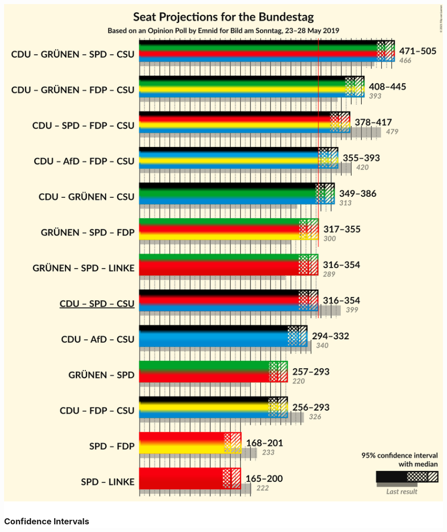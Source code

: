 ![Graph with coalitions seats not yet produced](2019-05-28-Emnid-coalitions-seats.png "Coalitions Seats")

### Confidence Intervals
